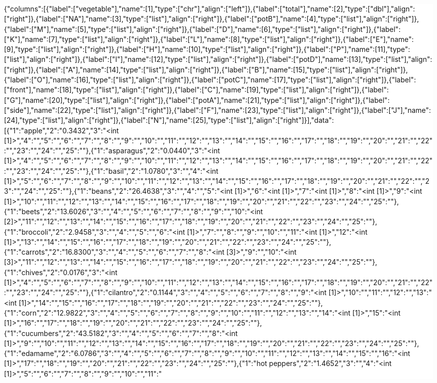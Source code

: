 {"columns":[{"label":["vegetable"],"name":[1],"type":["chr"],"align":["left"]},{"label":["total"],"name":[2],"type":["dbl"],"align":["right"]},{"label":["NA"],"name":[3],"type":["list"],"align":["right"]},{"label":["potB"],"name":[4],"type":["list"],"align":["right"]},{"label":["M"],"name":[5],"type":["list"],"align":["right"]},{"label":["D"],"name":[6],"type":["list"],"align":["right"]},{"label":["K"],"name":[7],"type":["list"],"align":["right"]},{"label":["L"],"name":[8],"type":["list"],"align":["right"]},{"label":["E"],"name":[9],"type":["list"],"align":["right"]},{"label":["H"],"name":[10],"type":["list"],"align":["right"]},{"label":["P"],"name":[11],"type":["list"],"align":["right"]},{"label":["I"],"name":[12],"type":["list"],"align":["right"]},{"label":["potD"],"name":[13],"type":["list"],"align":["right"]},{"label":["A"],"name":[14],"type":["list"],"align":["right"]},{"label":["B"],"name":[15],"type":["list"],"align":["right"]},{"label":["O"],"name":[16],"type":["list"],"align":["right"]},{"label":["potC"],"name":[17],"type":["list"],"align":["right"]},{"label":["front"],"name":[18],"type":["list"],"align":["right"]},{"label":["C"],"name":[19],"type":["list"],"align":["right"]},{"label":["G"],"name":[20],"type":["list"],"align":["right"]},{"label":["potA"],"name":[21],"type":["list"],"align":["right"]},{"label":["side"],"name":[22],"type":["list"],"align":["right"]},{"label":["F"],"name":[23],"type":["list"],"align":["right"]},{"label":["J"],"name":[24],"type":["list"],"align":["right"]},{"label":["N"],"name":[25],"type":["list"],"align":["right"]}],"data":[{"1":"apple","2":"0.3432","3":"<int [1]>","4":"<NULL>","5":"<NULL>","6":"<NULL>","7":"<NULL>","8":"<NULL>","9":"<NULL>","10":"<NULL>","11":"<NULL>","12":"<NULL>","13":"<NULL>","14":"<NULL>","15":"<NULL>","16":"<NULL>","17":"<NULL>","18":"<NULL>","19":"<NULL>","20":"<NULL>","21":"<NULL>","22":"<NULL>","23":"<NULL>","24":"<NULL>","25":"<NULL>"},{"1":"asparagus","2":"0.0440","3":"<int [1]>","4":"<NULL>","5":"<NULL>","6":"<NULL>","7":"<NULL>","8":"<NULL>","9":"<NULL>","10":"<NULL>","11":"<NULL>","12":"<NULL>","13":"<NULL>","14":"<NULL>","15":"<NULL>","16":"<NULL>","17":"<NULL>","18":"<NULL>","19":"<NULL>","20":"<NULL>","21":"<NULL>","22":"<NULL>","23":"<NULL>","24":"<NULL>","25":"<NULL>"},{"1":"basil","2":"1.0780","3":"<NULL>","4":"<int [1]>","5":"<NULL>","6":"<NULL>","7":"<NULL>","8":"<NULL>","9":"<NULL>","10":"<NULL>","11":"<NULL>","12":"<NULL>","13":"<NULL>","14":"<NULL>","15":"<NULL>","16":"<NULL>","17":"<NULL>","18":"<NULL>","19":"<NULL>","20":"<NULL>","21":"<NULL>","22":"<NULL>","23":"<NULL>","24":"<NULL>","25":"<NULL>"},{"1":"beans","2":"26.4638","3":"<NULL>","4":"<NULL>","5":"<int [1]>","6":"<int [1]>","7":"<int [1]>","8":"<int [1]>","9":"<int [1]>","10":"<NULL>","11":"<NULL>","12":"<NULL>","13":"<NULL>","14":"<NULL>","15":"<NULL>","16":"<NULL>","17":"<NULL>","18":"<NULL>","19":"<NULL>","20":"<NULL>","21":"<NULL>","22":"<NULL>","23":"<NULL>","24":"<NULL>","25":"<NULL>"},{"1":"beets","2":"13.6026","3":"<NULL>","4":"<NULL>","5":"<NULL>","6":"<NULL>","7":"<NULL>","8":"<NULL>","9":"<NULL>","10":"<int [2]>","11":"<NULL>","12":"<NULL>","13":"<NULL>","14":"<NULL>","15":"<NULL>","16":"<NULL>","17":"<NULL>","18":"<NULL>","19":"<NULL>","20":"<NULL>","21":"<NULL>","22":"<NULL>","23":"<NULL>","24":"<NULL>","25":"<NULL>"},{"1":"broccoli","2":"2.9458","3":"<NULL>","4":"<NULL>","5":"<NULL>","6":"<int [1]>","7":"<NULL>","8":"<NULL>","9":"<NULL>","10":"<NULL>","11":"<int [1]>","12":"<int [1]>","13":"<NULL>","14":"<NULL>","15":"<NULL>","16":"<NULL>","17":"<NULL>","18":"<NULL>","19":"<NULL>","20":"<NULL>","21":"<NULL>","22":"<NULL>","23":"<NULL>","24":"<NULL>","25":"<NULL>"},{"1":"carrots","2":"16.8300","3":"<NULL>","4":"<NULL>","5":"<NULL>","6":"<NULL>","7":"<NULL>","8":"<int [3]>","9":"<NULL>","10":"<int [3]>","11":"<NULL>","12":"<NULL>","13":"<NULL>","14":"<NULL>","15":"<NULL>","16":"<NULL>","17":"<NULL>","18":"<NULL>","19":"<NULL>","20":"<NULL>","21":"<NULL>","22":"<NULL>","23":"<NULL>","24":"<NULL>","25":"<NULL>"},{"1":"chives","2":"0.0176","3":"<int [1]>","4":"<NULL>","5":"<NULL>","6":"<NULL>","7":"<NULL>","8":"<NULL>","9":"<NULL>","10":"<NULL>","11":"<NULL>","12":"<NULL>","13":"<NULL>","14":"<NULL>","15":"<NULL>","16":"<NULL>","17":"<NULL>","18":"<NULL>","19":"<NULL>","20":"<NULL>","21":"<NULL>","22":"<NULL>","23":"<NULL>","24":"<NULL>","25":"<NULL>"},{"1":"cilantro","2":"0.1144","3":"<NULL>","4":"<NULL>","5":"<NULL>","6":"<NULL>","7":"<NULL>","8":"<NULL>","9":"<int [1]>","10":"<NULL>","11":"<NULL>","12":"<NULL>","13":"<int [1]>","14":"<NULL>","15":"<NULL>","16":"<NULL>","17":"<NULL>","18":"<NULL>","19":"<NULL>","20":"<NULL>","21":"<NULL>","22":"<NULL>","23":"<NULL>","24":"<NULL>","25":"<NULL>"},{"1":"corn","2":"12.9822","3":"<NULL>","4":"<NULL>","5":"<NULL>","6":"<NULL>","7":"<NULL>","8":"<NULL>","9":"<NULL>","10":"<NULL>","11":"<NULL>","12":"<NULL>","13":"<NULL>","14":"<int [1]>","15":"<int [1]>","16":"<NULL>","17":"<NULL>","18":"<NULL>","19":"<NULL>","20":"<NULL>","21":"<NULL>","22":"<NULL>","23":"<NULL>","24":"<NULL>","25":"<NULL>"},{"1":"cucumbers","2":"43.5182","3":"<NULL>","4":"<NULL>","5":"<NULL>","6":"<NULL>","7":"<NULL>","8":"<int [1]>","9":"<NULL>","10":"<NULL>","11":"<NULL>","12":"<NULL>","13":"<NULL>","14":"<NULL>","15":"<NULL>","16":"<NULL>","17":"<NULL>","18":"<NULL>","19":"<NULL>","20":"<NULL>","21":"<NULL>","22":"<NULL>","23":"<NULL>","24":"<NULL>","25":"<NULL>"},{"1":"edamame","2":"6.0786","3":"<NULL>","4":"<NULL>","5":"<NULL>","6":"<NULL>","7":"<NULL>","8":"<NULL>","9":"<NULL>","10":"<NULL>","11":"<NULL>","12":"<NULL>","13":"<NULL>","14":"<NULL>","15":"<NULL>","16":"<int [1]>","17":"<NULL>","18":"<NULL>","19":"<NULL>","20":"<NULL>","21":"<NULL>","22":"<NULL>","23":"<NULL>","24":"<NULL>","25":"<NULL>"},{"1":"hot peppers","2":"1.4652","3":"<NULL>","4":"<int [1]>","5":"<NULL>","6":"<NULL>","7":"<NULL>","8":"<NULL>","9":"<NULL>","10":"<NULL>","11":"